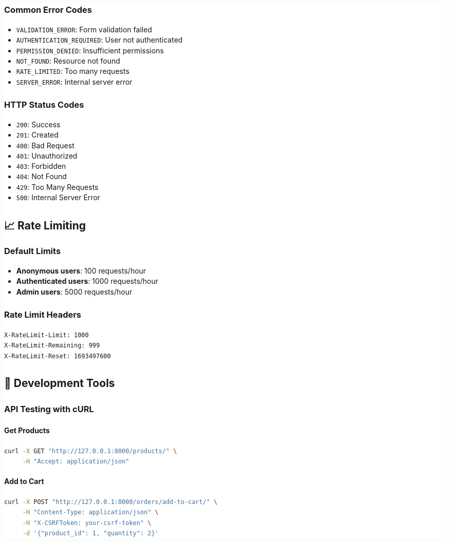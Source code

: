 ### Common Error Codes
- `VALIDATION_ERROR`: Form validation failed
- `AUTHENTICATION_REQUIRED`: User not authenticated
- `PERMISSION_DENIED`: Insufficient permissions
- `NOT_FOUND`: Resource not found
- `RATE_LIMITED`: Too many requests
- `SERVER_ERROR`: Internal server error

### HTTP Status Codes
- `200`: Success
- `201`: Created
- `400`: Bad Request
- `401`: Unauthorized
- `403`: Forbidden
- `404`: Not Found
- `429`: Too Many Requests
- `500`: Internal Server Error

## 📈 Rate Limiting

### Default Limits
- **Anonymous users**: 100 requests/hour
- **Authenticated users**: 1000 requests/hour
- **Admin users**: 5000 requests/hour

### Rate Limit Headers
```http
X-RateLimit-Limit: 1000
X-RateLimit-Remaining: 999
X-RateLimit-Reset: 1693497600
```

## 🔧 Development Tools

### API Testing with cURL

#### Get Products
```bash
curl -X GET "http://127.0.0.1:8000/products/" \
     -H "Accept: application/json"
```

#### Add to Cart
```bash
curl -X POST "http://127.0.0.1:8000/orders/add-to-cart/" \
     -H "Content-Type: application/json" \
     -H "X-CSRFToken: your-csrf-token" \
     -d '{"product_id": 1, "quantity": 2}'
```
